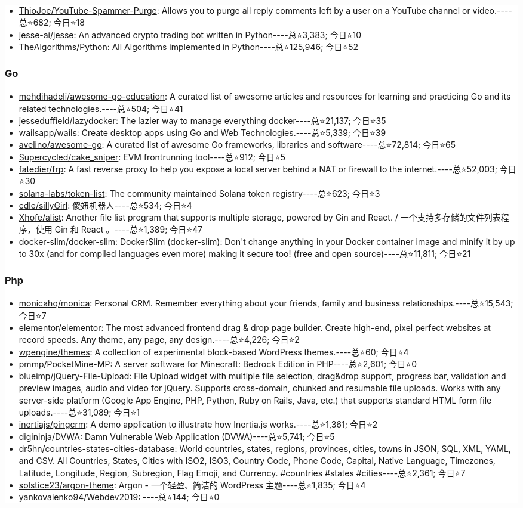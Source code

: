 - [ThioJoe/YouTube-Spammer-Purge](https://github.com/ThioJoe/YouTube-Spammer-Purge): Allows you to purge all reply comments left by a user on a YouTube channel or video.----总⭐️682; 今日⭐️18 
- [jesse-ai/jesse](https://github.com/jesse-ai/jesse): An advanced crypto trading bot written in Python----总⭐️3,383; 今日⭐️10 
- [TheAlgorithms/Python](https://github.com/TheAlgorithms/Python): All Algorithms implemented in Python----总⭐️125,946; 今日⭐️52 

### Go 
- [mehdihadeli/awesome-go-education](https://github.com/mehdihadeli/awesome-go-education): A curated list of awesome articles and resources for learning and practicing Go and its related technologies.----总⭐️504; 今日⭐️41 
- [jesseduffield/lazydocker](https://github.com/jesseduffield/lazydocker): The lazier way to manage everything docker----总⭐️21,137; 今日⭐️35 
- [wailsapp/wails](https://github.com/wailsapp/wails): Create desktop apps using Go and Web Technologies.----总⭐️5,339; 今日⭐️39 
- [avelino/awesome-go](https://github.com/avelino/awesome-go): A curated list of awesome Go frameworks, libraries and software----总⭐️72,814; 今日⭐️65 
- [Supercycled/cake_sniper](https://github.com/Supercycled/cake_sniper): EVM frontrunning tool----总⭐️912; 今日⭐️5 
- [fatedier/frp](https://github.com/fatedier/frp): A fast reverse proxy to help you expose a local server behind a NAT or firewall to the internet.----总⭐️52,003; 今日⭐️30 
- [solana-labs/token-list](https://github.com/solana-labs/token-list): The community maintained Solana token registry----总⭐️623; 今日⭐️3 
- [cdle/sillyGirl](https://github.com/cdle/sillyGirl): 傻妞机器人----总⭐️534; 今日⭐️4 
- [Xhofe/alist](https://github.com/Xhofe/alist): Another file list program that supports multiple storage, powered by Gin and React. / 一个支持多存储的文件列表程序，使用 Gin 和 React 。----总⭐️1,389; 今日⭐️47 
- [docker-slim/docker-slim](https://github.com/docker-slim/docker-slim): DockerSlim (docker-slim): Don't change anything in your Docker container image and minify it by up to 30x (and for compiled languages even more) making it secure too! (free and open source)----总⭐️11,811; 今日⭐️21 

### Php 
- [monicahq/monica](https://github.com/monicahq/monica): Personal CRM. Remember everything about your friends, family and business relationships.----总⭐️15,543; 今日⭐️7 
- [elementor/elementor](https://github.com/elementor/elementor): The most advanced frontend drag & drop page builder. Create high-end, pixel perfect websites at record speeds. Any theme, any page, any design.----总⭐️4,226; 今日⭐️2 
- [wpengine/themes](https://github.com/wpengine/themes): A collection of experimental block-based WordPress themes.----总⭐️60; 今日⭐️4 
- [pmmp/PocketMine-MP](https://github.com/pmmp/PocketMine-MP): A server software for Minecraft: Bedrock Edition in PHP----总⭐️2,601; 今日⭐️0 
- [blueimp/jQuery-File-Upload](https://github.com/blueimp/jQuery-File-Upload): File Upload widget with multiple file selection, drag&drop support, progress bar, validation and preview images, audio and video for jQuery. Supports cross-domain, chunked and resumable file uploads. Works with any server-side platform (Google App Engine, PHP, Python, Ruby on Rails, Java, etc.) that supports standard HTML form file uploads.----总⭐️31,089; 今日⭐️1 
- [inertiajs/pingcrm](https://github.com/inertiajs/pingcrm): A demo application to illustrate how Inertia.js works.----总⭐️1,361; 今日⭐️2 
- [digininja/DVWA](https://github.com/digininja/DVWA): Damn Vulnerable Web Application (DVWA)----总⭐️5,741; 今日⭐️5 
- [dr5hn/countries-states-cities-database](https://github.com/dr5hn/countries-states-cities-database): World countries, states, regions, provinces, cities, towns in JSON, SQL, XML, YAML, and CSV. All Countries, States, Cities with ISO2, ISO3, Country Code, Phone Code, Capital, Native Language, Timezones, Latitude, Longitude, Region, Subregion, Flag Emoji, and Currency. #countries #states #cities----总⭐️2,361; 今日⭐️7 
- [solstice23/argon-theme](https://github.com/solstice23/argon-theme): Argon - 一个轻盈、简洁的 WordPress 主题----总⭐️1,835; 今日⭐️4 
- [yankovalenko94/Webdev2019](https://github.com/yankovalenko94/Webdev2019): ----总⭐️144; 今日⭐️0 
